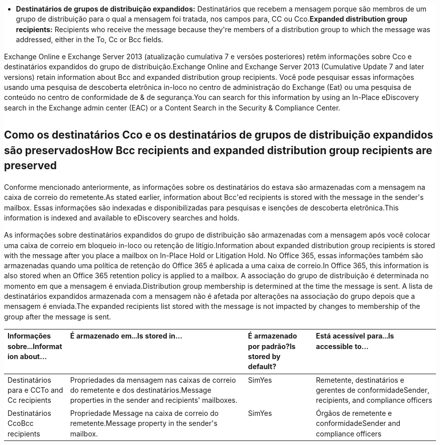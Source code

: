 - <span data-ttu-id="a8e0c-108">**Destinatários de grupos de distribuição expandidos:** Destinatários que recebem a mensagem porque são membros de um grupo de distribuição para o qual a mensagem foi tratada, nos campos para, CC ou Cco.</span><span class="sxs-lookup"><span data-stu-id="a8e0c-108">**Expanded distribution group recipients:** Recipients who receive the message because they're members of a distribution group to which the message was addressed, either in the To, Cc or Bcc fields.</span></span> 
    
<span data-ttu-id="a8e0c-109">Exchange Online e Exchange Server 2013 (atualização cumulativa 7 e versões posteriores) retêm informações sobre Cco e destinatários expandidos do grupo de distribuição.</span><span class="sxs-lookup"><span data-stu-id="a8e0c-109">Exchange Online and Exchange Server 2013 (Cumulative Update 7 and later versions) retain information about Bcc and expanded distribution group recipients.</span></span> <span data-ttu-id="a8e0c-110">Você pode pesquisar essas informações usando uma pesquisa de descoberta eletrônica in-loco no centro de administração do Exchange (Eat) ou uma pesquisa de conteúdo no centro de conformidade de & de segurança.</span><span class="sxs-lookup"><span data-stu-id="a8e0c-110">You can search for this information by using an In-Place eDiscovery search in the Exchange admin center (EAC) or a Content Search in the Security & Compliance Center.</span></span> 
  
## <a name="how-bcc-recipients-and-expanded-distribution-group-recipients-are-preserved"></a><span data-ttu-id="a8e0c-111">Como os destinatários Cco e os destinatários de grupos de distribuição expandidos são preservados</span><span class="sxs-lookup"><span data-stu-id="a8e0c-111">How Bcc recipients and expanded distribution group recipients are preserved</span></span>

<span data-ttu-id="a8e0c-112">Conforme mencionado anteriormente, as informações sobre os destinatários do estava são armazenadas com a mensagem na caixa de correio do remetente.</span><span class="sxs-lookup"><span data-stu-id="a8e0c-112">As stated earlier, information about Bcc'ed recipients is stored with the message in the sender's mailbox.</span></span> <span data-ttu-id="a8e0c-113">Essas informações são indexadas e disponibilizadas para pesquisas e isenções de descoberta eletrônica.</span><span class="sxs-lookup"><span data-stu-id="a8e0c-113">This information is indexed and available to eDiscovery searches and holds.</span></span> 
  
<span data-ttu-id="a8e0c-114">As informações sobre destinatários expandidos do grupo de distribuição são armazenadas com a mensagem após você colocar uma caixa de correio em bloqueio in-loco ou retenção de litígio.</span><span class="sxs-lookup"><span data-stu-id="a8e0c-114">Information about expanded distribution group recipients is stored with the message after you place a mailbox on In-Place Hold or Litigation Hold.</span></span> <span data-ttu-id="a8e0c-115">No Office 365, essas informações também são armazenadas quando uma política de retenção do Office 365 é aplicada a uma caixa de correio.</span><span class="sxs-lookup"><span data-stu-id="a8e0c-115">In Office 365, this information is also stored when an Office 365 retention policy is applied to a mailbox.</span></span> <span data-ttu-id="a8e0c-116">A associação do grupo de distribuição é determinada no momento em que a mensagem é enviada.</span><span class="sxs-lookup"><span data-stu-id="a8e0c-116">Distribution group membership is determined at the time the message is sent.</span></span> <span data-ttu-id="a8e0c-117">A lista de destinatários expandidos armazenada com a mensagem não é afetada por alterações na associação do grupo depois que a mensagem é enviada.</span><span class="sxs-lookup"><span data-stu-id="a8e0c-117">The expanded recipients list stored with the message is not impacted by changes to membership of the group after the message is sent.</span></span> 
  
|<span data-ttu-id="a8e0c-118">**Informações sobre...**</span><span class="sxs-lookup"><span data-stu-id="a8e0c-118">**Information about…**</span></span>|<span data-ttu-id="a8e0c-119">**É armazenado em...**</span><span class="sxs-lookup"><span data-stu-id="a8e0c-119">**Is stored in…**</span></span>|<span data-ttu-id="a8e0c-120">**É armazenado por padrão?**</span><span class="sxs-lookup"><span data-stu-id="a8e0c-120">**Is stored by default?**</span></span>|<span data-ttu-id="a8e0c-121">**Está acessível para...**</span><span class="sxs-lookup"><span data-stu-id="a8e0c-121">**Is accessible to…**</span></span>|
|:-----|:-----|:-----|:-----|
|<span data-ttu-id="a8e0c-122">Destinatários para e CC</span><span class="sxs-lookup"><span data-stu-id="a8e0c-122">To and Cc recipients</span></span>  <br/> |<span data-ttu-id="a8e0c-123">Propriedades da mensagem nas caixas de correio do remetente e dos destinatários.</span><span class="sxs-lookup"><span data-stu-id="a8e0c-123">Message properties in the sender and recipients' mailboxes.</span></span>  <br/> |<span data-ttu-id="a8e0c-124">Sim</span><span class="sxs-lookup"><span data-stu-id="a8e0c-124">Yes</span></span>  <br/> |<span data-ttu-id="a8e0c-125">Remetente, destinatários e gerentes de conformidade</span><span class="sxs-lookup"><span data-stu-id="a8e0c-125">Sender, recipients, and compliance officers</span></span>  <br/> |
|<span data-ttu-id="a8e0c-126">Destinatários Cco</span><span class="sxs-lookup"><span data-stu-id="a8e0c-126">Bcc recipients</span></span>  <br/> |<span data-ttu-id="a8e0c-127">Propriedade Message na caixa de correio do remetente.</span><span class="sxs-lookup"><span data-stu-id="a8e0c-127">Message property in the sender's mailbox.</span></span>  <br/> |<span data-ttu-id="a8e0c-128">Sim</span><span class="sxs-lookup"><span data-stu-id="a8e0c-128">Yes</span></span>  <br/> |<span data-ttu-id="a8e0c-129">Órgãos de remetente e conformidade</span><span class="sxs-lookup"><span data-stu-id="a8e0c-129">Sender and compliance officers</span></span>  <br/> |